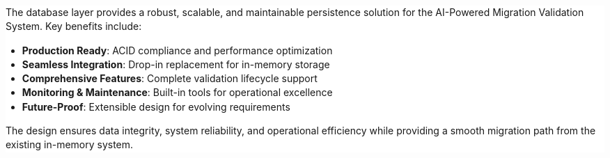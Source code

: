 The database layer provides a robust, scalable, and maintainable persistence solution for the AI-Powered Migration Validation System. Key benefits include:

- **Production Ready**: ACID compliance and performance optimization
- **Seamless Integration**: Drop-in replacement for in-memory storage
- **Comprehensive Features**: Complete validation lifecycle support
- **Monitoring & Maintenance**: Built-in tools for operational excellence
- **Future-Proof**: Extensible design for evolving requirements

The design ensures data integrity, system reliability, and operational efficiency while providing a smooth migration path from the existing in-memory system.